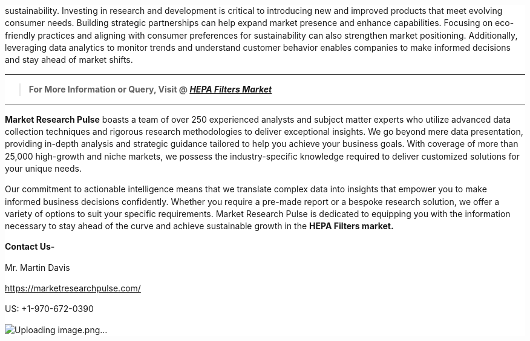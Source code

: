 sustainability. Investing in research and development is critical to introducing new and improved products that meet evolving consumer needs. Building strategic partnerships can help expand market presence and enhance capabilities. Focusing on eco-friendly practices and aligning with consumer preferences for sustainability can also strengthen market positioning. Additionally, leveraging data analytics to monitor trends and understand customer behavior enables companies to make informed decisions and stay ahead of market shifts.</p><hr /><blockquote><p><strong>For More Information or Query, Visit @&nbsp;<em><a href="https://marketresearchpulse.com/report/139508/hepa-filters-market?utm_source=Linkedin&utm_medium=0116">HEPA Filters Market</a></em></strong></p></blockquote><hr /><p><strong>Market Research Pulse</strong> boasts a team of over 250 experienced analysts and subject matter experts who utilize advanced data collection techniques and rigorous research methodologies to deliver exceptional insights. We go beyond mere data presentation, providing in-depth analysis and strategic guidance tailored to help you achieve your business goals. With coverage of more than 25,000 high-growth and niche markets, we possess the industry-specific knowledge required to deliver customized solutions for your unique needs.</p><p>Our commitment to actionable intelligence means that we translate complex data into insights that empower you to make informed business decisions confidently. Whether you require a pre-made report or a bespoke research solution, we offer a variety of options to suit your specific requirements. Market Research Pulse is dedicated to equipping you with the information necessary to stay ahead of the curve and achieve sustainable growth in the <strong>HEPA Filters market.</strong></p><p><strong>Contact Us-</strong></p><p>Mr. Martin Davis</p><p>https://marketresearchpulse.com/</p><p>US: +1-970-672-0390</p>
![Uploading image.png…]()
